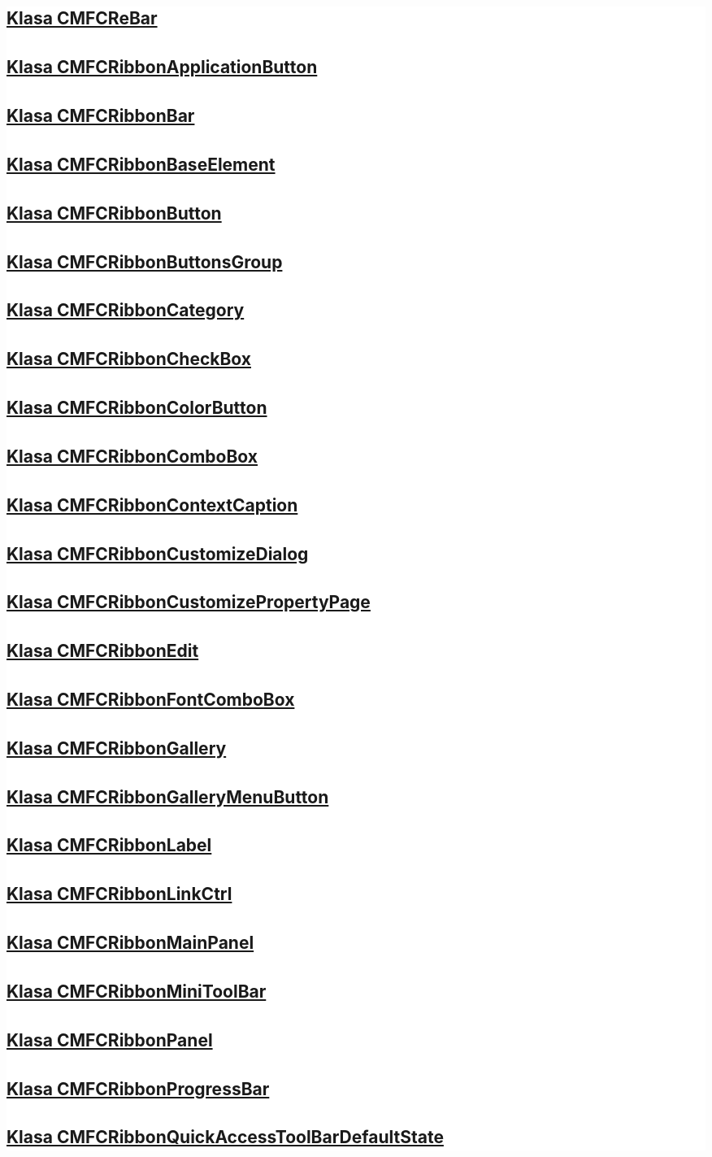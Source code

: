 ## [Klasa CMFCReBar](cmfcrebar-class.md)
## [Klasa CMFCRibbonApplicationButton](cmfcribbonapplicationbutton-class.md)
## [Klasa CMFCRibbonBar](cmfcribbonbar-class.md)
## [Klasa CMFCRibbonBaseElement](cmfcribbonbaseelement-class.md)
## [Klasa CMFCRibbonButton](cmfcribbonbutton-class.md)
## [Klasa CMFCRibbonButtonsGroup](cmfcribbonbuttonsgroup-class.md)
## [Klasa CMFCRibbonCategory](cmfcribboncategory-class.md)
## [Klasa CMFCRibbonCheckBox](cmfcribboncheckbox-class.md)
## [Klasa CMFCRibbonColorButton](cmfcribboncolorbutton-class.md)
## [Klasa CMFCRibbonComboBox](cmfcribboncombobox-class.md)
## [Klasa CMFCRibbonContextCaption](cmfcribboncontextcaption-class.md)
## [Klasa CMFCRibbonCustomizeDialog](cmfcribboncustomizedialog-class.md)
## [Klasa CMFCRibbonCustomizePropertyPage](cmfcribboncustomizepropertypage-class.md)
## [Klasa CMFCRibbonEdit](cmfcribbonedit-class.md)
## [Klasa CMFCRibbonFontComboBox](cmfcribbonfontcombobox-class.md)
## [Klasa CMFCRibbonGallery](cmfcribbongallery-class.md)
## [Klasa CMFCRibbonGalleryMenuButton](cmfcribbongallerymenubutton-class.md)
## [Klasa CMFCRibbonLabel](cmfcribbonlabel-class.md)
## [Klasa CMFCRibbonLinkCtrl](cmfcribbonlinkctrl-class.md)
## [Klasa CMFCRibbonMainPanel](cmfcribbonmainpanel-class.md)
## [Klasa CMFCRibbonMiniToolBar](cmfcribbonminitoolbar-class.md)
## [Klasa CMFCRibbonPanel](cmfcribbonpanel-class.md)
## [Klasa CMFCRibbonProgressBar](cmfcribbonprogressbar-class.md)
## [Klasa CMFCRibbonQuickAccessToolBarDefaultState](cmfcribbonquickaccesstoolbardefaultstate-class.md)